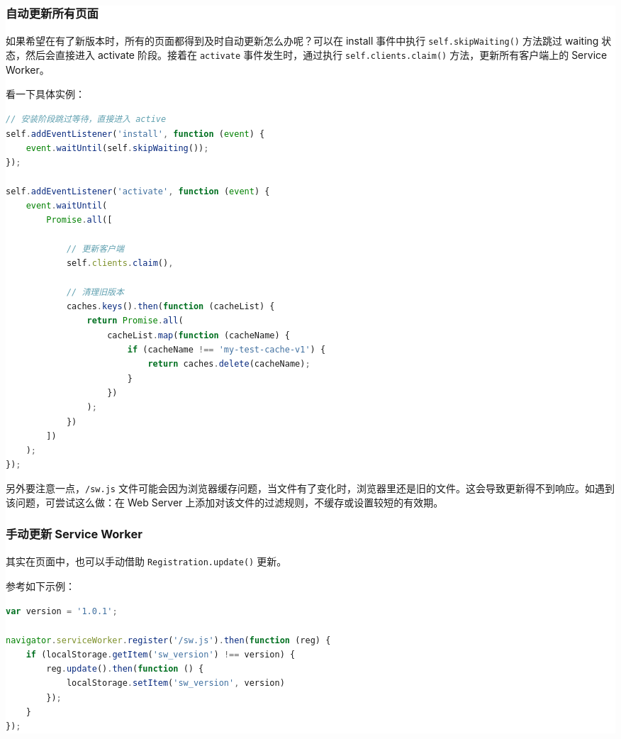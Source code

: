 ### 自动更新所有页面

如果希望在有了新版本时，所有的页面都得到及时自动更新怎么办呢？可以在 install 事件中执行 `self.skipWaiting()` 方法跳过 waiting 状态，然后会直接进入 activate 阶段。接着在 `activate` 事件发生时，通过执行 `self.clients.claim()` 方法，更新所有客户端上的 Service Worker。

看一下具体实例：

```js
// 安装阶段跳过等待，直接进入 active
self.addEventListener('install', function (event) {
    event.waitUntil(self.skipWaiting());
});

self.addEventListener('activate', function (event) {
    event.waitUntil(
        Promise.all([

            // 更新客户端
            self.clients.claim(),

            // 清理旧版本
            caches.keys().then(function (cacheList) {
                return Promise.all(
                    cacheList.map(function (cacheName) {
                        if (cacheName !== 'my-test-cache-v1') {
                            return caches.delete(cacheName);
                        }
                    })
                );
            })
        ])
    );
});
```

另外要注意一点，`/sw.js` 文件可能会因为浏览器缓存问题，当文件有了变化时，浏览器里还是旧的文件。这会导致更新得不到响应。如遇到该问题，可尝试这么做：在 Web Server 上添加对该文件的过滤规则，不缓存或设置较短的有效期。

### 手动更新 Service Worker

其实在页面中，也可以手动借助 `Registration.update()` 更新。

参考如下示例：

```js
var version = '1.0.1';

navigator.serviceWorker.register('/sw.js').then(function (reg) {
    if (localStorage.getItem('sw_version') !== version) {
        reg.update().then(function () {
            localStorage.setItem('sw_version', version)
        });
    }
});

```
